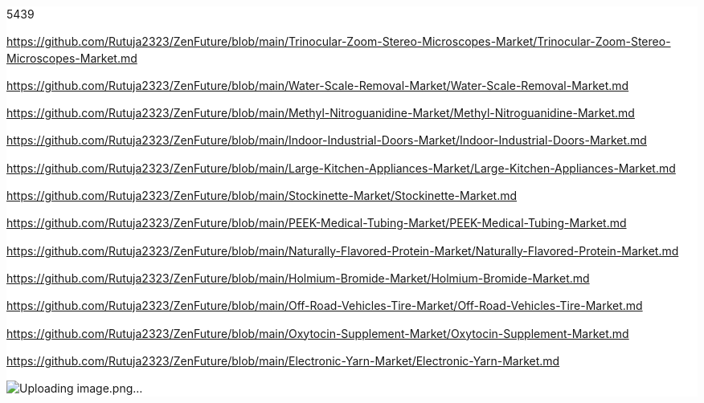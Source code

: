 5439</p><p><a href="https://github.com/Rutuja2323/ZenFuture/blob/main/Trinocular-Zoom-Stereo-Microscopes-Market/Trinocular-Zoom-Stereo-Microscopes-Market.md">https://github.com/Rutuja2323/ZenFuture/blob/main/Trinocular-Zoom-Stereo-Microscopes-Market/Trinocular-Zoom-Stereo-Microscopes-Market.md</a></p><p><a href="https://github.com/Rutuja2323/ZenFuture/blob/main/Water-Scale-Removal-Market/Water-Scale-Removal-Market.md">https://github.com/Rutuja2323/ZenFuture/blob/main/Water-Scale-Removal-Market/Water-Scale-Removal-Market.md</a></p><p><a href="https://github.com/Rutuja2323/ZenFuture/blob/main/Methyl-Nitroguanidine-Market/Methyl-Nitroguanidine-Market.md">https://github.com/Rutuja2323/ZenFuture/blob/main/Methyl-Nitroguanidine-Market/Methyl-Nitroguanidine-Market.md</a></p><p><a href="https://github.com/Rutuja2323/ZenFuture/blob/main/Indoor-Industrial-Doors-Market/Indoor-Industrial-Doors-Market.md">https://github.com/Rutuja2323/ZenFuture/blob/main/Indoor-Industrial-Doors-Market/Indoor-Industrial-Doors-Market.md</a></p><p><a href="https://github.com/Rutuja2323/ZenFuture/blob/main/Large-Kitchen-Appliances-Market/Large-Kitchen-Appliances-Market.md">https://github.com/Rutuja2323/ZenFuture/blob/main/Large-Kitchen-Appliances-Market/Large-Kitchen-Appliances-Market.md</a></p><p><a href="https://github.com/Rutuja2323/ZenFuture/blob/main/Stockinette-Market/Stockinette-Market.md">https://github.com/Rutuja2323/ZenFuture/blob/main/Stockinette-Market/Stockinette-Market.md</a></p><p><a href="https://github.com/Rutuja2323/ZenFuture/blob/main/PEEK-Medical-Tubing-Market/PEEK-Medical-Tubing-Market.md">https://github.com/Rutuja2323/ZenFuture/blob/main/PEEK-Medical-Tubing-Market/PEEK-Medical-Tubing-Market.md</a></p><p><a href="https://github.com/Rutuja2323/ZenFuture/blob/main/Naturally-Flavored-Protein-Market/Naturally-Flavored-Protein-Market.md">https://github.com/Rutuja2323/ZenFuture/blob/main/Naturally-Flavored-Protein-Market/Naturally-Flavored-Protein-Market.md</a></p><p><a href="https://github.com/Rutuja2323/ZenFuture/blob/main/Holmium-Bromide-Market/Holmium-Bromide-Market.md">https://github.com/Rutuja2323/ZenFuture/blob/main/Holmium-Bromide-Market/Holmium-Bromide-Market.md</a></p><p><a href="https://github.com/Rutuja2323/ZenFuture/blob/main/Off-Road-Vehicles-Tire-Market/Off-Road-Vehicles-Tire-Market.md">https://github.com/Rutuja2323/ZenFuture/blob/main/Off-Road-Vehicles-Tire-Market/Off-Road-Vehicles-Tire-Market.md</a></p><p><a href="https://github.com/Rutuja2323/ZenFuture/blob/main/Oxytocin-Supplement-Market/Oxytocin-Supplement-Market.md">https://github.com/Rutuja2323/ZenFuture/blob/main/Oxytocin-Supplement-Market/Oxytocin-Supplement-Market.md</a></p><p><a href="https://github.com/Rutuja2323/ZenFuture/blob/main/Electronic-Yarn-Market/Electronic-Yarn-Market.md">https://github.com/Rutuja2323/ZenFuture/blob/main/Electronic-Yarn-Market/Electronic-Yarn-Market.md</a></p>
![Uploading image.png…]()
